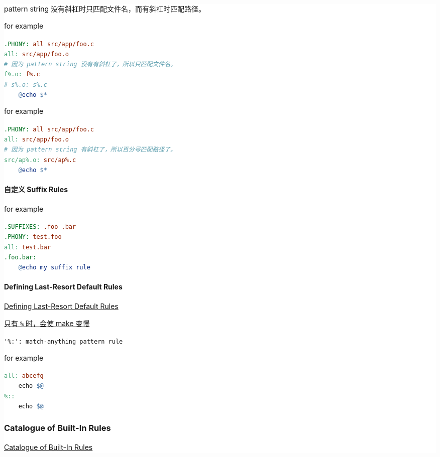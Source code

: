 pattern string 没有斜杠时只匹配文件名，而有斜杠时匹配路径。

for example

```Makefile
.PHONY: all src/app/foo.c
all: src/app/foo.o
# 因为 pattern string 没有有斜杠了，所以只匹配文件名。
f%.o: f%.c
# s%.o: s%.c
    @echo $*
```

for example

```Makefile
.PHONY: all src/app/foo.c
all: src/app/foo.o
# 因为 pattern string 有斜杠了，所以百分号匹配路径了。
src/ap%.o: src/ap%.c
    @echo $*
```

#### 自定义 Suffix Rules

for example

```Makefile
.SUFFIXES: .foo .bar
.PHONY: test.foo
all: test.bar
.foo.bar:
    @echo my suffix rule
```

#### Defining Last-Resort Default Rules

[Defining Last-Resort Default Rules](https://www.gnu.org/software/make/manual/html_node/Last-Resort.html)

[只有 `%` 时，会使 make 变慢](https://www.gnu.org/software/make/manual/html_node/Match_002dAnything-Rules.html#Match_002dAnything-Rules)

    '%:': match-anything pattern rule

for example

```Makefile
all: abcefg
    echo $@
%::
    echo $@
```

### Catalogue of Built-In Rules

[Catalogue of Built-In Rules](https://www.gnu.org/software/make/manual/html_node/Catalogue-of-Rules.html)
